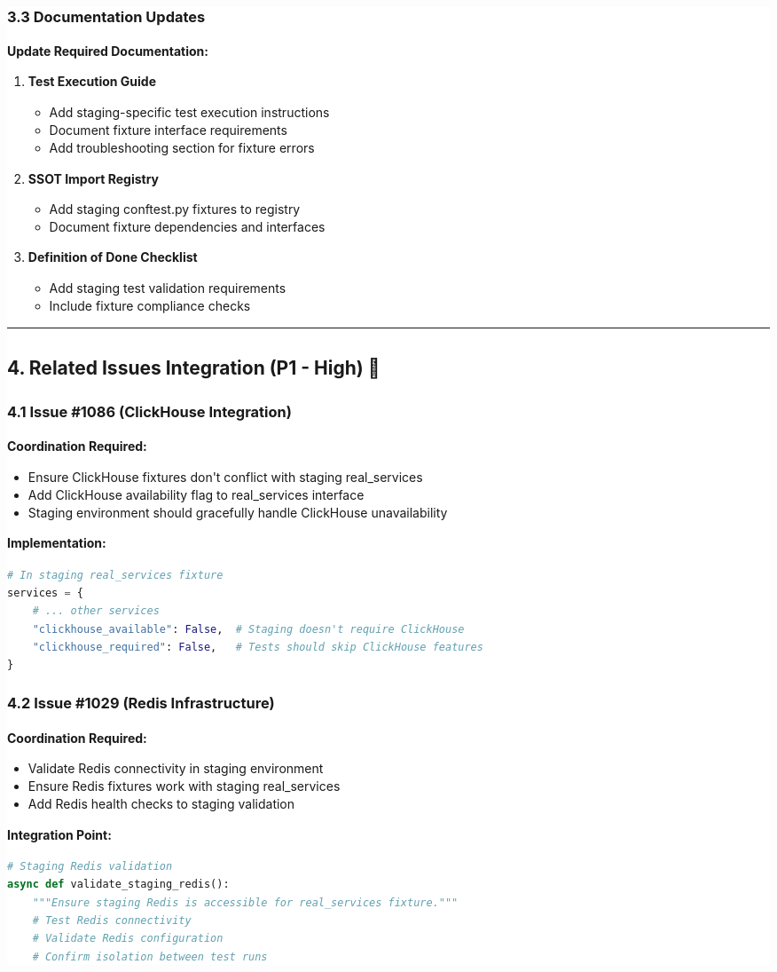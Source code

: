 ### 3.3 Documentation Updates

**Update Required Documentation:**

1. **Test Execution Guide**
   - Add staging-specific test execution instructions
   - Document fixture interface requirements
   - Add troubleshooting section for fixture errors

2. **SSOT Import Registry**
   - Add staging conftest.py fixtures to registry
   - Document fixture dependencies and interfaces

3. **Definition of Done Checklist**
   - Add staging test validation requirements
   - Include fixture compliance checks

---

## 4. Related Issues Integration (P1 - High) 🔗

### 4.1 Issue #1086 (ClickHouse Integration)

**Coordination Required:**
- Ensure ClickHouse fixtures don't conflict with staging real_services
- Add ClickHouse availability flag to real_services interface
- Staging environment should gracefully handle ClickHouse unavailability

**Implementation:**
```python
# In staging real_services fixture
services = {
    # ... other services
    "clickhouse_available": False,  # Staging doesn't require ClickHouse
    "clickhouse_required": False,   # Tests should skip ClickHouse features
}
```

### 4.2 Issue #1029 (Redis Infrastructure)

**Coordination Required:**
- Validate Redis connectivity in staging environment
- Ensure Redis fixtures work with staging real_services
- Add Redis health checks to staging validation

**Integration Point:**
```python
# Staging Redis validation
async def validate_staging_redis():
    """Ensure staging Redis is accessible for real_services fixture."""
    # Test Redis connectivity
    # Validate Redis configuration
    # Confirm isolation between test runs
```
